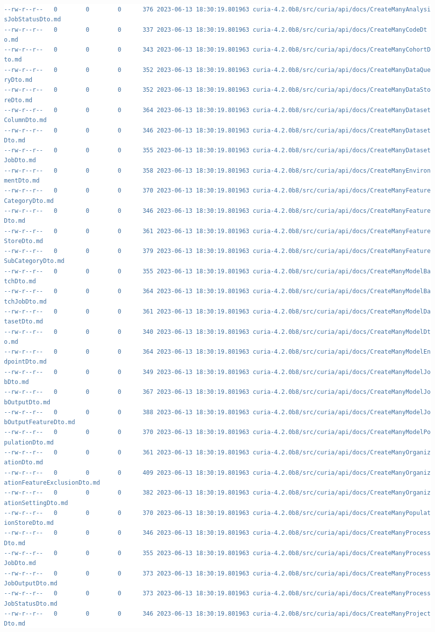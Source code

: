 ```diff
--rw-r--r--   0        0        0      376 2023-06-13 18:30:19.801963 curia-4.2.0b8/src/curia/api/docs/CreateManyAnalysisJobStatusDto.md
--rw-r--r--   0        0        0      337 2023-06-13 18:30:19.801963 curia-4.2.0b8/src/curia/api/docs/CreateManyCodeDto.md
--rw-r--r--   0        0        0      343 2023-06-13 18:30:19.801963 curia-4.2.0b8/src/curia/api/docs/CreateManyCohortDto.md
--rw-r--r--   0        0        0      352 2023-06-13 18:30:19.801963 curia-4.2.0b8/src/curia/api/docs/CreateManyDataQueryDto.md
--rw-r--r--   0        0        0      352 2023-06-13 18:30:19.801963 curia-4.2.0b8/src/curia/api/docs/CreateManyDataStoreDto.md
--rw-r--r--   0        0        0      364 2023-06-13 18:30:19.801963 curia-4.2.0b8/src/curia/api/docs/CreateManyDatasetColumnDto.md
--rw-r--r--   0        0        0      346 2023-06-13 18:30:19.801963 curia-4.2.0b8/src/curia/api/docs/CreateManyDatasetDto.md
--rw-r--r--   0        0        0      355 2023-06-13 18:30:19.801963 curia-4.2.0b8/src/curia/api/docs/CreateManyDatasetJobDto.md
--rw-r--r--   0        0        0      358 2023-06-13 18:30:19.801963 curia-4.2.0b8/src/curia/api/docs/CreateManyEnvironmentDto.md
--rw-r--r--   0        0        0      370 2023-06-13 18:30:19.801963 curia-4.2.0b8/src/curia/api/docs/CreateManyFeatureCategoryDto.md
--rw-r--r--   0        0        0      346 2023-06-13 18:30:19.801963 curia-4.2.0b8/src/curia/api/docs/CreateManyFeatureDto.md
--rw-r--r--   0        0        0      361 2023-06-13 18:30:19.801963 curia-4.2.0b8/src/curia/api/docs/CreateManyFeatureStoreDto.md
--rw-r--r--   0        0        0      379 2023-06-13 18:30:19.801963 curia-4.2.0b8/src/curia/api/docs/CreateManyFeatureSubCategoryDto.md
--rw-r--r--   0        0        0      355 2023-06-13 18:30:19.801963 curia-4.2.0b8/src/curia/api/docs/CreateManyModelBatchDto.md
--rw-r--r--   0        0        0      364 2023-06-13 18:30:19.801963 curia-4.2.0b8/src/curia/api/docs/CreateManyModelBatchJobDto.md
--rw-r--r--   0        0        0      361 2023-06-13 18:30:19.801963 curia-4.2.0b8/src/curia/api/docs/CreateManyModelDatasetDto.md
--rw-r--r--   0        0        0      340 2023-06-13 18:30:19.801963 curia-4.2.0b8/src/curia/api/docs/CreateManyModelDto.md
--rw-r--r--   0        0        0      364 2023-06-13 18:30:19.801963 curia-4.2.0b8/src/curia/api/docs/CreateManyModelEndpointDto.md
--rw-r--r--   0        0        0      349 2023-06-13 18:30:19.801963 curia-4.2.0b8/src/curia/api/docs/CreateManyModelJobDto.md
--rw-r--r--   0        0        0      367 2023-06-13 18:30:19.801963 curia-4.2.0b8/src/curia/api/docs/CreateManyModelJobOutputDto.md
--rw-r--r--   0        0        0      388 2023-06-13 18:30:19.801963 curia-4.2.0b8/src/curia/api/docs/CreateManyModelJobOutputFeatureDto.md
--rw-r--r--   0        0        0      370 2023-06-13 18:30:19.801963 curia-4.2.0b8/src/curia/api/docs/CreateManyModelPopulationDto.md
--rw-r--r--   0        0        0      361 2023-06-13 18:30:19.801963 curia-4.2.0b8/src/curia/api/docs/CreateManyOrganizationDto.md
--rw-r--r--   0        0        0      409 2023-06-13 18:30:19.801963 curia-4.2.0b8/src/curia/api/docs/CreateManyOrganizationFeatureExclusionDto.md
--rw-r--r--   0        0        0      382 2023-06-13 18:30:19.801963 curia-4.2.0b8/src/curia/api/docs/CreateManyOrganizationSettingDto.md
--rw-r--r--   0        0        0      370 2023-06-13 18:30:19.801963 curia-4.2.0b8/src/curia/api/docs/CreateManyPopulationStoreDto.md
--rw-r--r--   0        0        0      346 2023-06-13 18:30:19.801963 curia-4.2.0b8/src/curia/api/docs/CreateManyProcessDto.md
--rw-r--r--   0        0        0      355 2023-06-13 18:30:19.801963 curia-4.2.0b8/src/curia/api/docs/CreateManyProcessJobDto.md
--rw-r--r--   0        0        0      373 2023-06-13 18:30:19.801963 curia-4.2.0b8/src/curia/api/docs/CreateManyProcessJobOutputDto.md
--rw-r--r--   0        0        0      373 2023-06-13 18:30:19.801963 curia-4.2.0b8/src/curia/api/docs/CreateManyProcessJobStatusDto.md
--rw-r--r--   0        0        0      346 2023-06-13 18:30:19.801963 curia-4.2.0b8/src/curia/api/docs/CreateManyProjectDto.md
```